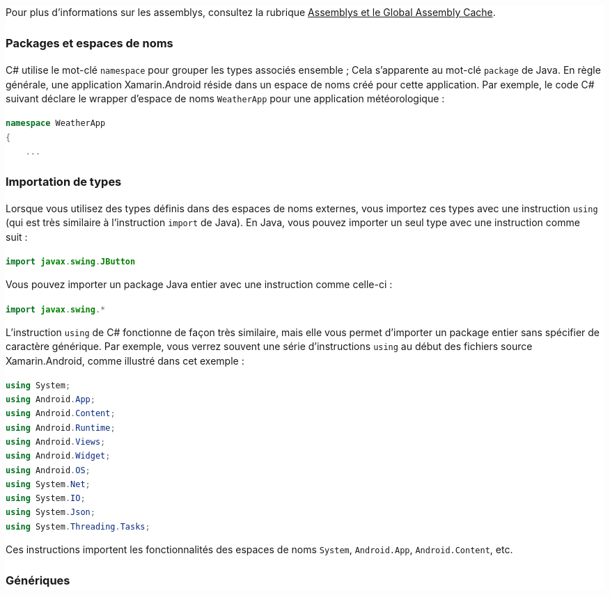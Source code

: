 Pour plus d’informations sur les assemblys, consultez la rubrique [Assemblys et le Global Assembly Cache](https://docs.microsoft.com/dotnet/csharp/programming-guide/concepts/assemblies-gac/).

### <a name="packages-vs-namespaces"></a>Packages et espaces de noms

C# utilise le mot-clé `namespace` pour grouper les types associés ensemble ; Cela s’apparente au mot-clé `package` de Java. En règle générale, une application Xamarin.Android réside dans un espace de noms créé pour cette application. Par exemple, le code C# suivant déclare le wrapper d’espace de noms `WeatherApp` pour une application météorologique :

```csharp
namespace WeatherApp
{
    ...
```

### <a name="importing-types"></a>Importation de types

Lorsque vous utilisez des types définis dans des espaces de noms externes, vous importez ces types avec une instruction `using` (qui est très similaire à l’instruction `import` de Java). En Java, vous pouvez importer un seul type avec une instruction comme suit :

```java
import javax.swing.JButton
```

Vous pouvez importer un package Java entier avec une instruction comme celle-ci :

```java
import javax.swing.*
```

L’instruction `using` de C# fonctionne de façon très similaire, mais elle vous permet d’importer un package entier sans spécifier de caractère générique. Par exemple, vous verrez souvent une série d’instructions `using` au début des fichiers source Xamarin.Android, comme illustré dans cet exemple :

```csharp
using System;
using Android.App;
using Android.Content;
using Android.Runtime;
using Android.Views;
using Android.Widget;
using Android.OS;
using System.Net;
using System.IO;
using System.Json;
using System.Threading.Tasks;
```

Ces instructions importent les fonctionnalités des espaces de noms `System`, `Android.App`, `Android.Content`, etc.

### <a name="generics"></a>Génériques
